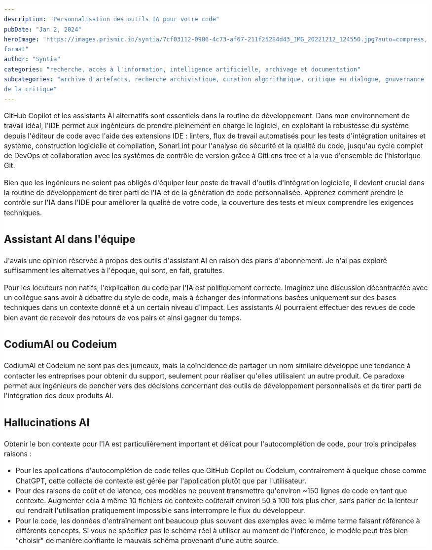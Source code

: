 ```yaml
---
description: "Personnalisation des outils IA pour votre code"
pubDate: "Jan 2, 2024"
heroImage: "https://images.prismic.io/syntia/7cf03112-0986-4c73-af67-211f25284d43_IMG_20221212_124550.jpg?auto=compress,format"
author: "Syntia"
categories: "recherche, accès à l'information, intelligence artificielle, archivage et documentation"
subcategories: "archive d'artefacts, recherche archivistique, curation algorithmique, critique en dialogue, gouvernance de la critique"
---
```


GitHub Copilot et les assistants AI alternatifs sont essentiels dans la routine de développement. Dans mon environnement de travail idéal, l'IDE permet aux ingénieurs de prendre pleinement en charge le logiciel, en exploitant la robustesse du système depuis l'éditeur de code avec l'aide des extensions IDE : linters, flux de travail automatisés pour les tests d'intégration unitaires et système, construction logicielle et compilation, SonarLint pour l'analyse de sécurité et la qualité du code, jusqu'au cycle complet de DevOps et collaboration avec les systèmes de contrôle de version grâce à GitLens tree et à la vue d'ensemble de l'historique Git.

Bien que les ingénieurs ne soient pas obligés d'équiper leur poste de travail d'outils d'intégration logicielle, il devient crucial dans la routine de développement de tirer parti de l'IA et de la génération de code personnalisée. Apprenez comment prendre le contrôle sur l'IA dans l'IDE pour améliorer la qualité de votre code, la couverture des tests et mieux comprendre les exigences techniques.

## Assistant AI dans l'équipe

J'avais une opinion réservée à propos des outils d'assistant AI en raison des plans d'abonnement. Je n'ai pas exploré suffisamment les alternatives à l'époque, qui sont, en fait, gratuites.

Pour les locuteurs non natifs, l'explication du code par l'IA est politiquement correcte. Imaginez une discussion décontractée avec un collègue sans avoir à débattre du style de code, mais à échanger des informations basées uniquement sur des bases techniques dans un contexte donné et à un certain niveau d'impact. Les assistants AI pourraient effectuer des revues de code bien avant de recevoir des retours de vos pairs et ainsi gagner du temps.

## CodiumAI ou Codeium

CodiumAI et Codeium ne sont pas des jumeaux, mais la coïncidence de partager un nom similaire développe une tendance à contacter les entreprises pour obtenir du support, seulement pour réaliser qu'elles utilisaient un autre produit. Ce paradoxe permet aux ingénieurs de pencher vers des décisions concernant des outils de développement personnalisés et de tirer parti de l'intégration des deux produits AI.

## Hallucinations AI

Obtenir le bon contexte pour l'IA est particulièrement important et délicat pour l'autocomplétion de code, pour trois principales raisons :

- Pour les applications d'autocomplétion de code telles que GitHub Copilot ou Codeium, contrairement à quelque chose comme ChatGPT, cette collecte de contexte est gérée par l'application plutôt que par l'utilisateur.
- Pour des raisons de coût et de latence, ces modèles ne peuvent transmettre qu'environ ~150 lignes de code en tant que contexte. Augmenter cela à même 10 fichiers de contexte coûterait environ 50 à 100 fois plus cher, sans parler de la lenteur qui rendrait l'utilisation pratiquement impossible sans interrompre le flux du développeur.
- Pour le code, les données d'entraînement ont beaucoup plus souvent des exemples avec le même terme faisant référence à différents concepts. Si vous ne spécifiez pas le schéma réel à utiliser au moment de l'inférence, le modèle peut très bien "choisir" de manière confiante le mauvais schéma provenant d'une autre source.
